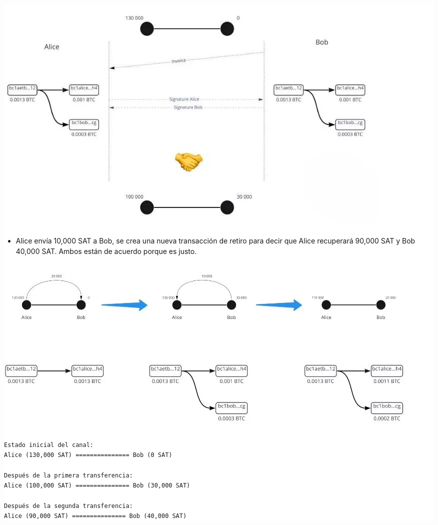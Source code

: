 ![cover](assets/chapitre4/3.webp)

- Alice envía 10,000 SAT a Bob, se crea una nueva transacción de retiro para decir que Alice recuperará 90,000 SAT y Bob 40,000 SAT. Ambos están de acuerdo porque es justo.

![cover](assets/chapitre4/4.webp)


```
Estado inicial del canal:
Alice (130,000 SAT) =============== Bob (0 SAT)

Después de la primera transferencia:
Alice (100,000 SAT) =============== Bob (30,000 SAT)

Después de la segunda transferencia:
Alice (90,000 SAT) =============== Bob (40,000 SAT)

```
